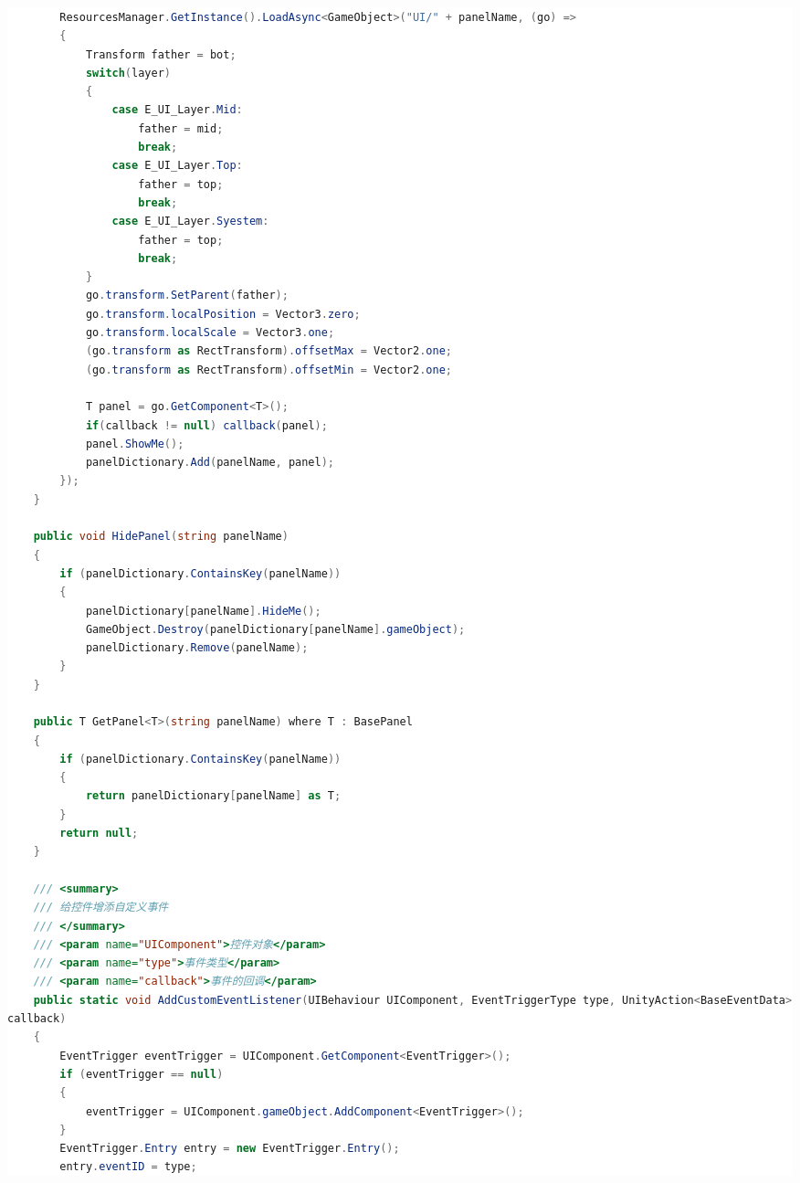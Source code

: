 ```csharp
        ResourcesManager.GetInstance().LoadAsync<GameObject>("UI/" + panelName, (go) =>
        {
            Transform father = bot;
            switch(layer)
            {
                case E_UI_Layer.Mid:
                    father = mid;
                    break;
                case E_UI_Layer.Top:
                    father = top;
                    break;
                case E_UI_Layer.Syestem:
                    father = top;
                    break;
            }
            go.transform.SetParent(father);
            go.transform.localPosition = Vector3.zero;
            go.transform.localScale = Vector3.one;
            (go.transform as RectTransform).offsetMax = Vector2.one;
            (go.transform as RectTransform).offsetMin = Vector2.one;

            T panel = go.GetComponent<T>();
            if(callback != null) callback(panel);
            panel.ShowMe();
            panelDictionary.Add(panelName, panel);
        });
    }

    public void HidePanel(string panelName)
    {
        if (panelDictionary.ContainsKey(panelName))
        {
            panelDictionary[panelName].HideMe();
            GameObject.Destroy(panelDictionary[panelName].gameObject);
            panelDictionary.Remove(panelName);
        }
    }

    public T GetPanel<T>(string panelName) where T : BasePanel
    {
        if (panelDictionary.ContainsKey(panelName))
        {
            return panelDictionary[panelName] as T;
        }
        return null;
    }

    /// <summary>
    /// 给控件增添自定义事件
    /// </summary>
    /// <param name="UIComponent">控件对象</param>
    /// <param name="type">事件类型</param>
    /// <param name="callback">事件的回调</param>
    public static void AddCustomEventListener(UIBehaviour UIComponent, EventTriggerType type, UnityAction<BaseEventData> callback)
    {
        EventTrigger eventTrigger = UIComponent.GetComponent<EventTrigger>();
        if (eventTrigger == null)
        {
            eventTrigger = UIComponent.gameObject.AddComponent<EventTrigger>();
        }
        EventTrigger.Entry entry = new EventTrigger.Entry();
        entry.eventID = type;
```
